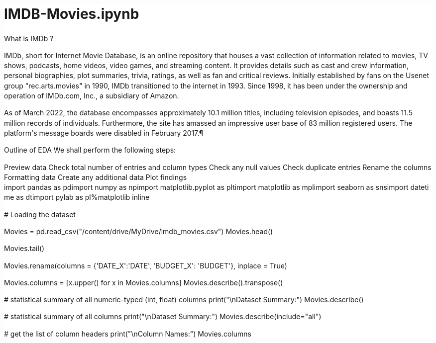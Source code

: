 # IMDB-Movies.ipynb

What is IMDb ?

IMDb, short for Internet Movie Database, is an online repository that houses a vast collection of information related to movies, TV shows, podcasts, home videos, video games, and streaming content. It provides details such as cast and crew information, personal biographies, plot summaries, trivia, ratings, as well as fan and critical reviews. Initially established by fans on the Usenet group "rec.arts.movies" in 1990, IMDb transitioned to the internet in 1993. Since 1998, it has been under the ownership and operation of IMDb.com, Inc., a subsidiary of Amazon.

As of March 2022, the database encompasses approximately 10.1 million titles, including television episodes, and boasts 11.5 million records of individuals. Furthermore, the site has amassed an impressive user base of 83 million registered users. The platform's message boards were disabled in February 2017.¶

Outline of EDA We shall perform the following steps:

Preview data
Check total number of entries and column types
Check any null values
Check duplicate entries
Rename the columns
Formatting data
Create any additional data
Plot findings
import pandas as pdimport numpy as npimport matplotlib.pyplot as pltimport matplotlib as mplimport seaborn as snsimport datetime as dtimport pylab as pl%matplotlib inline

# Loading the dataset

Movies = pd.read_csv("/content/drive/MyDrive/imdb_movies.csv")
Movies.head()

Movies.tail()

Movies.rename(columns = {'DATE_X':'DATE', 'BUDGET_X': 'BUDGET'}, inplace = True)

Movies.columns = [x.upper() for x in Movies.columns]
Movies.describe().transpose()

# statistical summary of all numeric-typed (int, float) columns
print("\nDataset Summary:")
Movies.describe()

# statistical summary of all columns
print("\nDataset Summary:")
Movies.describe(include="all")

# get the list of column headers
print("\nColumn Names:")
Movies.columns
